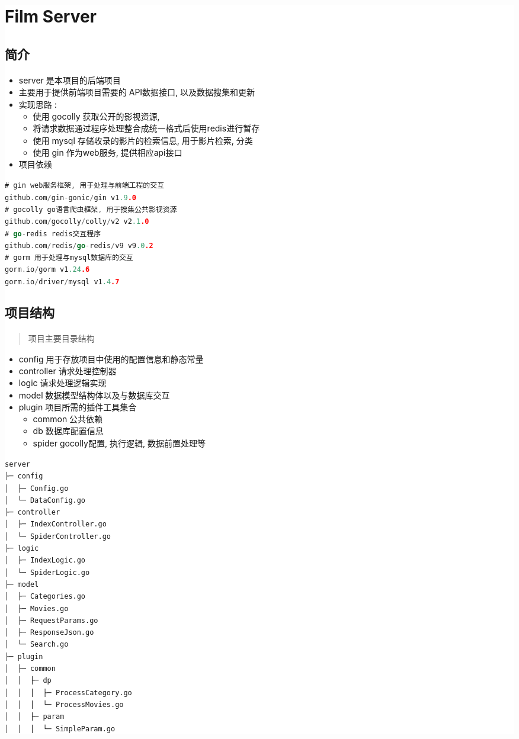 # Film Server

## 简介

- server 是本项目的后端项目
- 主要用于提供前端项目需要的 API数据接口, 以及数据搜集和更新
- 实现思路 : 
  - 使用 gocolly 获取公开的影视资源, 
  - 将请求数据通过程序处理整合成统一格式后使用redis进行暂存
  - 使用 mysql 存储收录的影片的检索信息, 用于影片检索, 分类
  - 使用 gin 作为web服务, 提供相应api接口
- 项目依赖

```go
# gin web服务框架, 用于处理与前端工程的交互
github.com/gin-gonic/gin v1.9.0
# gocolly go语言爬虫框架, 用于搜集公共影视资源
github.com/gocolly/colly/v2 v2.1.0
# go-redis redis交互程序
github.com/redis/go-redis/v9 v9.0.2
# gorm 用于处理与mysql数据库的交互
gorm.io/gorm v1.24.6
gorm.io/driver/mysql v1.4.7
```



## 项目结构

> 项目主要目录结构

- config				用于存放项目中使用的配置信息和静态常量
- controller	      请求处理控制器
- logic                请求处理逻辑实现
- model              数据模型结构体以及与数据库交互
- plugin              项目所需的插件工具集合
  - common     公共依赖
  - db              数据库配置信息
  - spider         gocolly配置, 执行逻辑, 数据前置处理等

```text
server                          
├─ config         
│  ├─ Config.go                 
│  └─ DataConfig.go             
├─ controller                   
│  ├─ IndexController.go        
│  └─ SpiderController.go       
├─ logic                        
│  ├─ IndexLogic.go             
│  └─ SpiderLogic.go            
├─ model                        
│  ├─ Categories.go             
│  ├─ Movies.go                 
│  ├─ RequestParams.go          
│  ├─ ResponseJson.go           
│  └─ Search.go                 
├─ plugin                       
│  ├─ common                    
│  │  ├─ dp                     
│  │  │  ├─ ProcessCategory.go  
│  │  │  └─ ProcessMovies.go    
│  │  ├─ param                  
│  │  │  └─ SimpleParam.go      
```